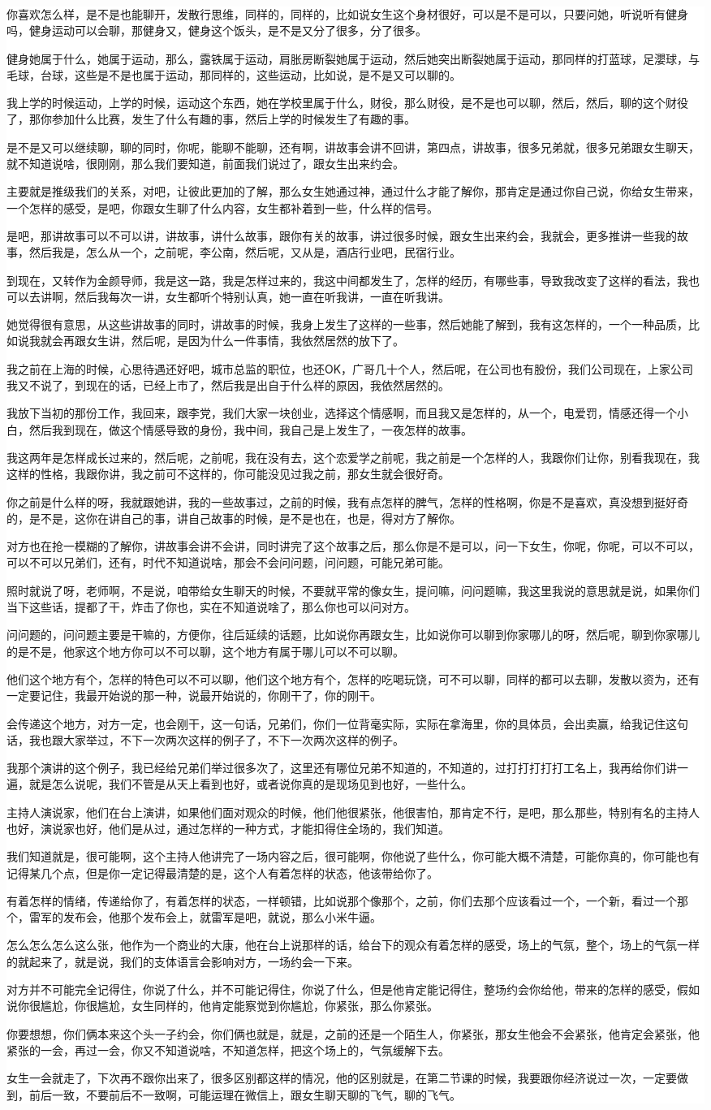 你喜欢怎么样，是不是也能聊开，发散行思维，同样的，同样的，比如说女生这个身材很好，可以是不是可以，只要问她，听说听有健身吗，健身运动可以会聊，那健身又，健身这个饭头，是不是又分了很多，分了很多。

健身她属于什么，她属于运动，那么，露铁属于运动，肩胀房断裂她属于运动，然后她突出断裂她属于运动，那同样的打蓝球，足瀴球，与毛球，台球，这些是不是也属于运动，那同样的，这些运动，比如说，是不是又可以聊的。

我上学的时候运动，上学的时候，运动这个东西，她在学校里属于什么，财役，那么财役，是不是也可以聊，然后，然后，聊的这个财役了，那你参加什么比赛，发生了什么有趣的事，然后上学的时候发生了有趣的事。

是不是又可以继续聊，聊的同时，你呢，能聊不能聊，还有啊，讲故事会讲不回讲，第四点，讲故事，很多兄弟就，很多兄弟跟女生聊天，就不知道说啥，很刚刚，那么我们要知道，前面我们说过了，跟女生出来约会。

主要就是推级我们的关系，对吧，让彼此更加的了解，那么女生她通过神，通过什么才能了解你，那肯定是通过你自己说，你给女生带来，一个怎样的感受，是吧，你跟女生聊了什么内容，女生都补着到一些，什么样的信号。

是吧，那讲故事可以不可以讲，讲故事，讲什么故事，跟你有关的故事，讲过很多时候，跟女生出来约会，我就会，更多推讲一些我的故事，然后我是，怎么从一个，之前呢，李公南，然后呢，又从是，酒店行业吧，民宿行业。

到现在，又转作为金颜导师，我是这一路，我是怎样过来的，我这中间都发生了，怎样的经历，有哪些事，导致我改变了这样的看法，我也可以去讲啊，然后我每次一讲，女生都听个特别认真，她一直在听我讲，一直在听我讲。

她觉得很有意思，从这些讲故事的同时，讲故事的时候，我身上发生了这样的一些事，然后她能了解到，我有这怎样的，一个一种品质，比如说我就会再跟女生讲，然后呢，是因为什么一件事情，我依然居然的放下了。

我之前在上海的时候，心思待遇还好吧，城市总监的职位，也还OK，广哥几十个人，然后呢，在公司也有股份，我们公司现在，上家公司我又不说了，到现在的话，已经上市了，然后我是出自于什么样的原因，我依然居然的。

我放下当初的那份工作，我回来，跟李党，我们大家一块创业，选择这个情感啊，而且我又是怎样的，从一个，电爱罚，情感还得一个小白，然后我到现在，做这个情感导致的身份，我中间，我自己是上发生了，一夜怎样的故事。

我这两年是怎样成长过来的，然后呢，之前呢，我在没有去，这个恋爱学之前呢，我之前是一个怎样的人，我跟你们让你，别看我现在，我这样的性格，我跟你讲，我之前可不这样的，你可能没见过我之前，那女生就会很好奇。

你之前是什么样的呀，我就跟她讲，我的一些故事过，之前的时候，我有点怎样的脾气，怎样的性格啊，你是不是喜欢，真没想到挺好奇的，是不是，这你在讲自己的事，讲自己故事的时候，是不是也在，也是，得对方了解你。

对方也在抢一模糊的了解你，讲故事会讲不会讲，同时讲完了这个故事之后，那么你是不是可以，问一下女生，你呢，你呢，可以不可以，可以不可以兄弟们，还有，时代不知道说啥，那会不会问问题，问问题，可能兄弟可能。

照时就说了呀，老师啊，不是说，咱带给女生聊天的时候，不要就平常的像女生，提问嘛，问问题嘛，我这里我说的意思就是说，如果你们当下这些话，提都了干，炸击了你也，实在不知道说啥了，那么你也可以问对方。

问问题的，问问题主要是干嘛的，方便你，往后延续的话题，比如说你再跟女生，比如说你可以聊到你家哪儿的呀，然后呢，聊到你家哪儿的是不是，他家这个地方你可以不可以聊，这个地方有属于哪儿可以不可以聊。

他们这个地方有个，怎样的特色可以不可以聊，他们这个地方有个，怎样的吃喝玩饶，可不可以聊，同样的都可以去聊，发散以资为，还有一定要记住，我最开始说的那一种，说最开始说的，你刚干了，你的刚干。

会传递这个地方，对方一定，也会刚干，这一句话，兄弟们，你们一位背毫实际，实际在拿海里，你的具体员，会出卖赢，给我记住这句话，我也跟大家举过，不下一次两次这样的例子了，不下一次两次这样的例子。

我那个演讲的这个例子，我已经给兄弟们举过很多次了，这里还有哪位兄弟不知道的，不知道的，过打打打打打工名上，我再给你们讲一遍，就是怎么说呢，我们不管是从天上看到也好，或者说你真的是现场见到也好，一些什么。

主持人演说家，他们在台上演讲，如果他们面对观众的时候，他们他很紧张，他很害怕，那肯定不行，是吧，那么那些，特别有名的主持人也好，演说家也好，他们是从过，通过怎样的一种方式，才能扣得住全场的，我们知道。

我们知道就是，很可能啊，这个主持人他讲完了一场内容之后，很可能啊，你他说了些什么，你可能大概不清楚，可能你真的，你可能也有记得某几个点，但是你一定记得最清楚的是，这个人有着怎样的状态，他该带给你了。

有着怎样的情绪，传递给你了，有着怎样的状态，一样顿错，比如说那个像那个，之前，你们去那个应该看过一个，一个新，看过一个那个，雷军的发布会，他那个发布会上，就雷军是吧，就说，那么小米牛逼。

怎么怎么怎么这么张，他作为一个商业的大康，他在台上说那样的话，给台下的观众有着怎样的感受，场上的气氛，整个，场上的气氛一样的就起来了，就是说，我们的支体语言会影响对方，一场约会一下来。

对方并不可能完全记得住，你说了什么，并不可能记得住，你说了什么，但是他肯定能记得住，整场约会你给他，带来的怎样的感受，假如说你很尴尬，你很尴尬，女生同样的，他肯定能察觉到你尴尬，你紧张，那么你紧张。

你要想想，你们俩本来这个头一子约会，你们俩也就是，就是，之前的还是一个陌生人，你紧张，那女生他会不会紧张，他肯定会紧张，他紧张的一会，再过一会，你又不知道说啥，不知道怎样，把这个场上的，气氛缓解下去。

女生一会就走了，下次再不跟你出来了，很多区别都这样的情况，他的区别就是，在第二节课的时候，我要跟你经济说过一次，一定要做到，前后一致，不要前后不一致啊，可能运理在微信上，跟女生聊天聊的飞气，聊的飞气。
